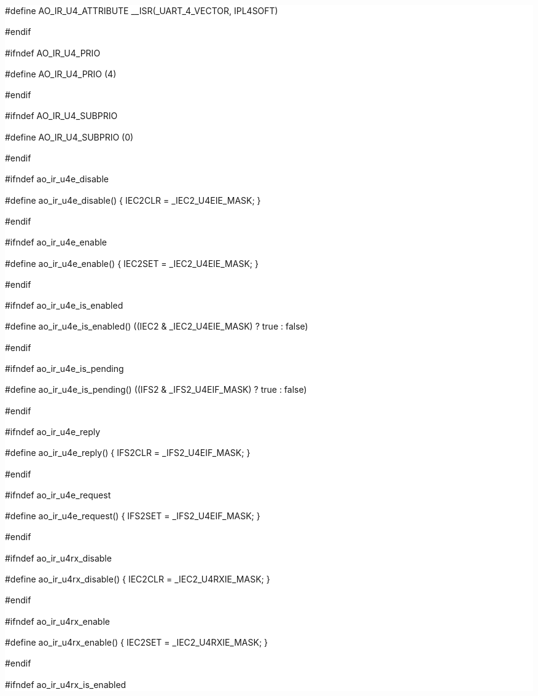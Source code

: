 #define AO_IR_U4_ATTRIBUTE          __ISR(_UART_4_VECTOR, IPL4SOFT)

#endif

#ifndef AO_IR_U4_PRIO

#define AO_IR_U4_PRIO               (4)

#endif

#ifndef AO_IR_U4_SUBPRIO

#define AO_IR_U4_SUBPRIO            (0)

#endif

#ifndef ao_ir_u4e_disable

#define ao_ir_u4e_disable()         { IEC2CLR = _IEC2_U4EIE_MASK; }

#endif

#ifndef ao_ir_u4e_enable

#define ao_ir_u4e_enable()          { IEC2SET = _IEC2_U4EIE_MASK; }

#endif

#ifndef ao_ir_u4e_is_enabled

#define ao_ir_u4e_is_enabled()      ((IEC2 & _IEC2_U4EIE_MASK) ? true : false)

#endif

#ifndef ao_ir_u4e_is_pending

#define ao_ir_u4e_is_pending()      ((IFS2 & _IFS2_U4EIF_MASK) ? true : false)

#endif

#ifndef ao_ir_u4e_reply

#define ao_ir_u4e_reply()           { IFS2CLR = _IFS2_U4EIF_MASK; }

#endif

#ifndef ao_ir_u4e_request

#define ao_ir_u4e_request()         { IFS2SET = _IFS2_U4EIF_MASK; }

#endif

#ifndef ao_ir_u4rx_disable

#define ao_ir_u4rx_disable()        { IEC2CLR = _IEC2_U4RXIE_MASK; }

#endif

#ifndef ao_ir_u4rx_enable

#define ao_ir_u4rx_enable()         { IEC2SET = _IEC2_U4RXIE_MASK; }

#endif

#ifndef ao_ir_u4rx_is_enabled
